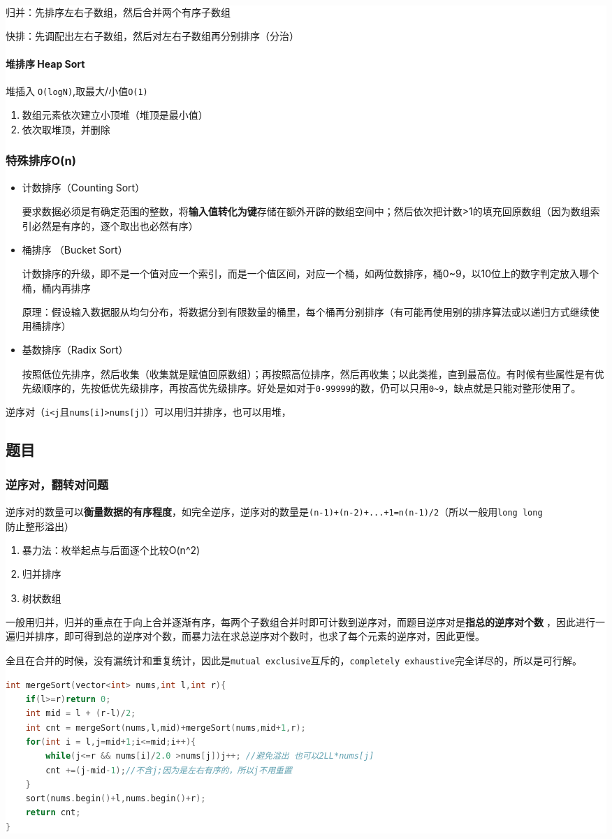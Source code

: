 归并：先排序左右子数组，然后合并两个有序子数组

快排：先调配出左右子数组，然后对左右子数组再分别排序（分治）

#### 堆排序 Heap Sort

堆插入	`O(logN)`,取最大/小值`O(1)`

1. 数组元素依次建立小顶堆（堆顶是最小值）
2. 依次取堆顶，并删除

### 特殊排序O(n)

- 计数排序（Counting Sort）

  要求数据必须是有确定范围的整数，将**输入值转化为键**存储在额外开辟的数组空间中；然后依次把计数>1的填充回原数组（因为数组索引必然是有序的，逐个取出也必然有序）

- 桶排序 （Bucket Sort）

  计数排序的升级，即不是一个值对应一个索引，而是一个值区间，对应一个桶，如两位数排序，桶0~9，以10位上的数字判定放入哪个桶，桶内再排序

  原理：假设输入数据服从均匀分布，将数据分到有限数量的桶里，每个桶再分别排序（有可能再使用别的排序算法或以递归方式继续使用桶排序）

- 基数排序（Radix Sort）

  按照低位先排序，然后收集（收集就是赋值回原数组）；再按照高位排序，然后再收集；以此类推，直到最高位。有时候有些属性是有优先级顺序的，先按低优先级排序，再按高优先级排序。好处是如对于`0-99999`的数，仍可以只用`0~9`，缺点就是只能对整形使用了。

  

逆序对（`i<j`且`nums[i]>nums[j]`）可以用归并排序，也可以用堆，

## 题目

### 逆序对，翻转对问题

逆序对的数量可以**衡量数据的有序程度**，如完全逆序，逆序对的数量是`(n-1)+(n-2)+...+1=n(n-1)/2`（所以一般用`long long`防止整形溢出）

1. 暴力法：枚举起点与后面逐个比较O(n^2)

2. 归并排序

3. 树状数组

一般用归并，归并的重点在于向上合并逐渐有序，每两个子数组合并时即可计数到逆序对，而题目逆序对是**指总的逆序对个数** ，因此进行一遍归并排序，即可得到总的逆序对个数，而暴力法在求总逆序对个数时，也求了每个元素的逆序对，因此更慢。

全且在合并的时候，没有漏统计和重复统计，因此是`mutual exclusive`互斥的，`completely exhaustive`完全详尽的，所以是可行解。

```c++
int mergeSort(vector<int> nums,int l,int r){
	if(l>=r)return 0;
	int mid = l + (r-l)/2;
	int cnt = mergeSort(nums,l,mid)+mergeSort(nums,mid+1,r);
    for(int i = l,j=mid+1;i<=mid;i++){
        while(j<=r && nums[i]/2.0 >nums[j])j++; //避免溢出 也可以2LL*nums[j]
        cnt +=(j-mid-1);//不含j;因为是左右有序的，所以j不用重置
    }
    sort(nums.begin()+l,nums.begin()+r);
    return cnt;
}
```

